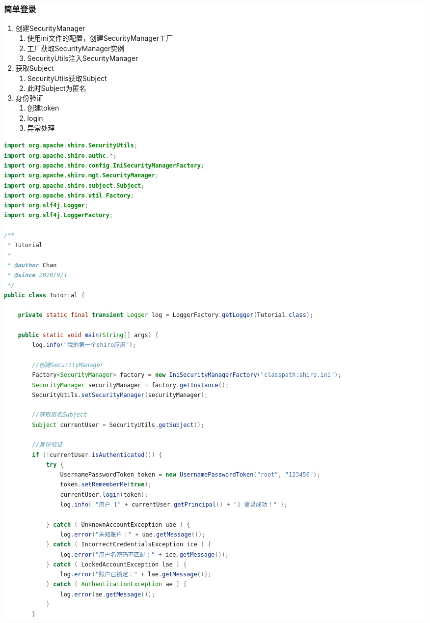 ### 简单登录

1. 创建SecurityManager
   1. 使用ini文件的配置，创建SecurityManager工厂
   2. 工厂获取SecurityManager实例
   3. SecurityUtils注入SecurityManager
2. 获取Subject
   1. SecurityUtils获取Subject
   2. 此时Subject为匿名
3. 身份验证
   1. 创建token
   2. login
   3. 异常处理

```java
import org.apache.shiro.SecurityUtils;
import org.apache.shiro.authc.*;
import org.apache.shiro.config.IniSecurityManagerFactory;
import org.apache.shiro.mgt.SecurityManager;
import org.apache.shiro.subject.Subject;
import org.apache.shiro.util.Factory;
import org.slf4j.Logger;
import org.slf4j.LoggerFactory;

/**
 * Tutorial
 *
 * @author Chan
 * @since 2020/9/1
 */
public class Tutorial {

    private static final transient Logger log = LoggerFactory.getLogger(Tutorial.class);

    public static void main(String[] args) {
        log.info("我的第一个shiro应用");
        
        //创建SecurityManager
        Factory<SecurityManager> factory = new IniSecurityManagerFactory("classpath:shiro.ini");
        SecurityManager securityManager = factory.getInstance();
        SecurityUtils.setSecurityManager(securityManager);

        //获取匿名Subject
        Subject currentUser = SecurityUtils.getSubject();

        //身份验证
        if (!currentUser.isAuthenticated()) {
            try {
                UsernamePasswordToken token = new UsernamePasswordToken("root", "123456");
                token.setRememberMe(true);
                currentUser.login(token);
                log.info( "用户 [" + currentUser.getPrincipal() + "] 登录成功！" );

            } catch ( UnknownAccountException uae ) {
                log.error("未知账户：" + uae.getMessage());
            } catch ( IncorrectCredentialsException ice ) {
                log.error("用户名密码不匹配：" + ice.getMessage());
            } catch ( LockedAccountException lae ) {
                log.error("账户已锁定：" + lae.getMessage());
            } catch ( AuthenticationException ae ) {
                log.error(ae.getMessage());
            }
        }

```